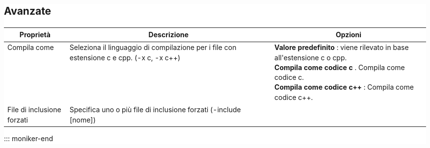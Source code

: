 ## <a name="advanced"></a>Avanzate

| Proprietà | Descrizione | Opzioni |
|--|--|--|
| Compila come | Seleziona il linguaggio di compilazione per i file con estensione c e cpp. (-x c, -x c++) | **Valore predefinito** : viene rilevato in base all'estensione c o cpp.<br/>**Compila come codice c** . Compila come codice c.<br/>**Compila come codice c++** : Compila come codice c++. |
| File di inclusione forzati | Specifica uno o più file di inclusione forzati (-include \[nome]) |

::: moniker-end
